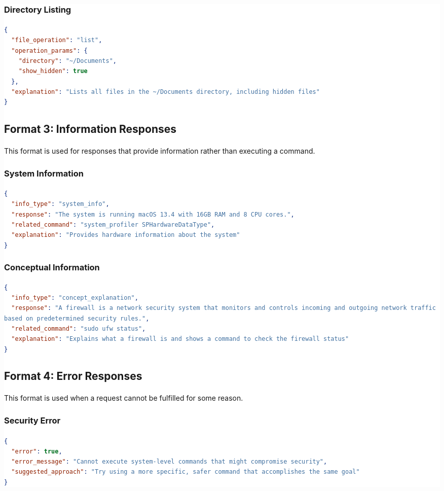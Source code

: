 ### Directory Listing

```json
{
  "file_operation": "list",
  "operation_params": {
    "directory": "~/Documents",
    "show_hidden": true
  },
  "explanation": "Lists all files in the ~/Documents directory, including hidden files"
}
```

## Format 3: Information Responses

This format is used for responses that provide information rather than executing a command.

### System Information

```json
{
  "info_type": "system_info",
  "response": "The system is running macOS 13.4 with 16GB RAM and 8 CPU cores.",
  "related_command": "system_profiler SPHardwareDataType",
  "explanation": "Provides hardware information about the system"
}
```

### Conceptual Information

```json
{
  "info_type": "concept_explanation",
  "response": "A firewall is a network security system that monitors and controls incoming and outgoing network traffic based on predetermined security rules.",
  "related_command": "sudo ufw status",
  "explanation": "Explains what a firewall is and shows a command to check the firewall status"
}
```

## Format 4: Error Responses

This format is used when a request cannot be fulfilled for some reason.

### Security Error

```json
{
  "error": true,
  "error_message": "Cannot execute system-level commands that might compromise security",
  "suggested_approach": "Try using a more specific, safer command that accomplishes the same goal"
}
```
